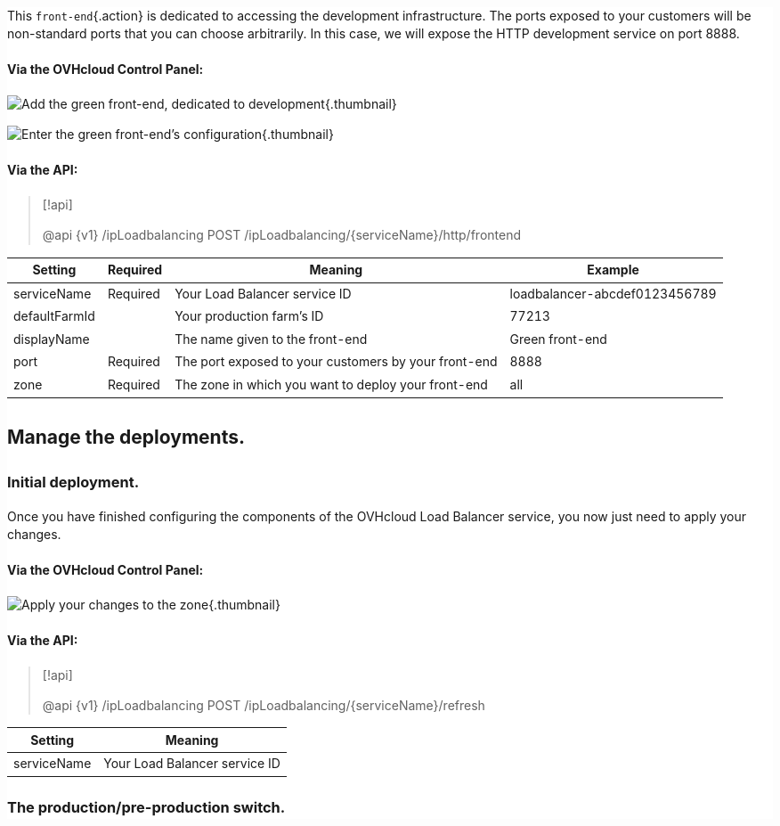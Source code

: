 This `front-end`{.action} is dedicated to accessing the development infrastructure. The ports exposed to your customers will be non-standard ports that you can choose arbitrarily. In this case, we will expose the HTTP development service on port 8888.

#### Via the OVHcloud Control Panel:

![Add the green front-end, dedicated to development](frontend2.png){.thumbnail}

![Enter the green front-end’s configuration](fgreen.png){.thumbnail}

#### Via the API:

> [!api]
>
> @api {v1} /ipLoadbalancing POST /ipLoadbalancing/{serviceName}/http/frontend
> 

|Setting|Required|Meaning|Example|
|---|---|---|---|
|serviceName|Required|Your Load Balancer service ID|loadbalancer-abcdef0123456789|
|defaultFarmId||Your production farm’s ID|77213|
|displayName||The name given to the front-end|Green front-end|
|port|Required|The port exposed to your customers by your front-end|8888|
|zone|Required|The zone in which you want to deploy your front-end|all|

## Manage the deployments.

### Initial deployment.

Once you have finished configuring the components of the OVHcloud Load Balancer service, you now just need to apply your changes.

#### Via the OVHcloud Control Panel:

![Apply your changes to the zone](deploy.png){.thumbnail}

#### Via the API:

> [!api]
>
> @api {v1} /ipLoadbalancing POST /ipLoadbalancing/{serviceName}/refresh
> 

|Setting|Meaning|
|---|---|
|serviceName|Your Load Balancer service ID|

### The production/pre-production switch.
